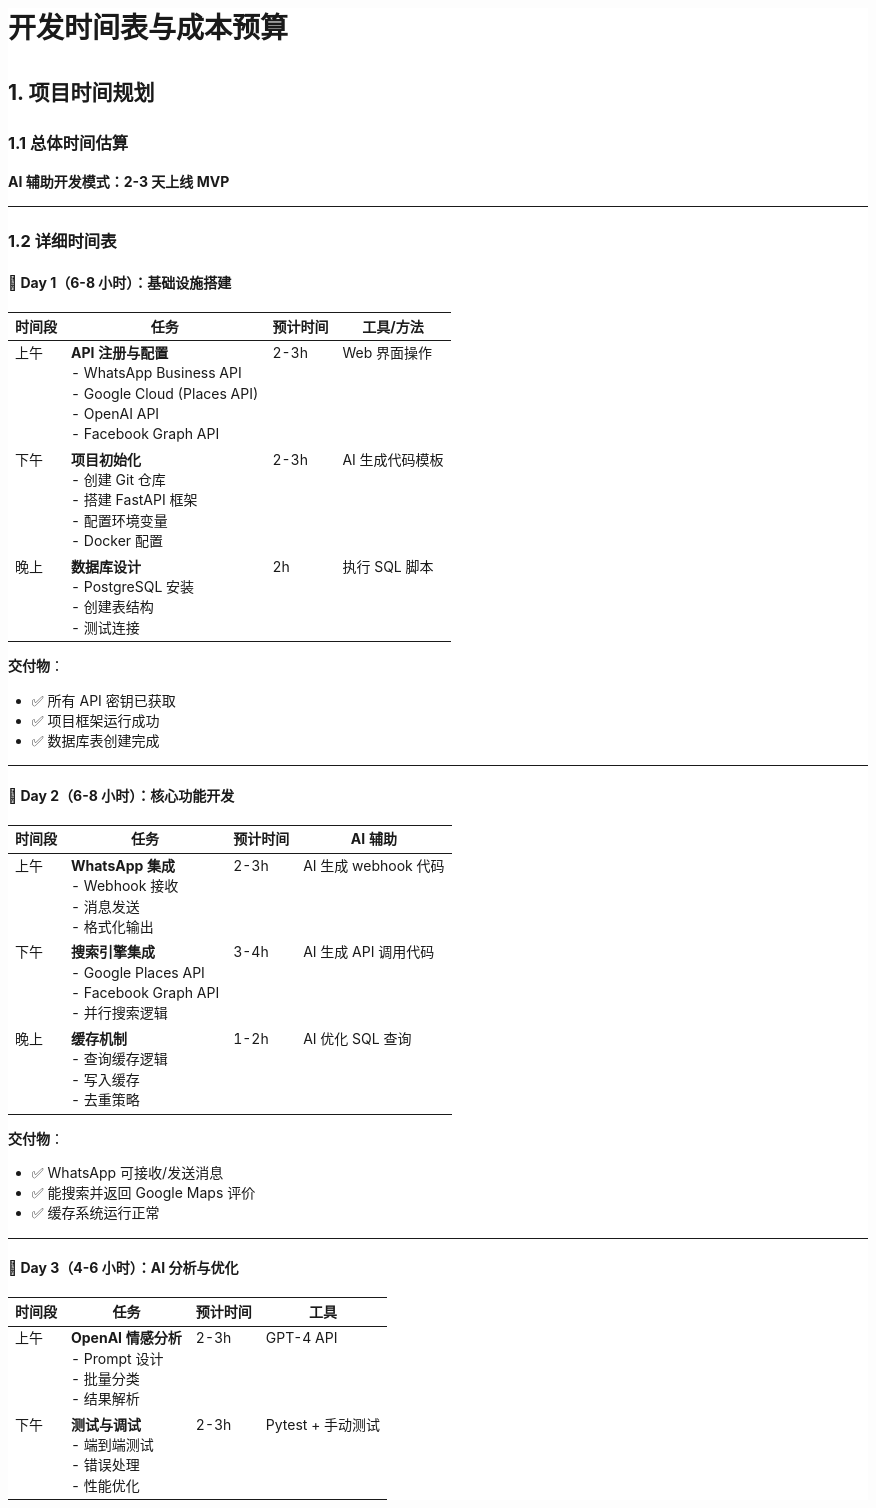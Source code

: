 # 开发时间表与成本预算

## 1. 项目时间规划

### 1.1 总体时间估算

**AI 辅助开发模式：2-3 天上线 MVP**

---

### 1.2 详细时间表

#### 📅 Day 1（6-8 小时）：基础设施搭建

| 时间段 | 任务 | 预计时间 | 工具/方法 |
|--------|------|----------|-----------|
| 上午 | **API 注册与配置**<br>- WhatsApp Business API<br>- Google Cloud (Places API)<br>- OpenAI API<br>- Facebook Graph API | 2-3h | Web 界面操作 |
| 下午 | **项目初始化**<br>- 创建 Git 仓库<br>- 搭建 FastAPI 框架<br>- 配置环境变量<br>- Docker 配置 | 2-3h | AI 生成代码模板 |
| 晚上 | **数据库设计**<br>- PostgreSQL 安装<br>- 创建表结构<br>- 测试连接 | 2h | 执行 SQL 脚本 |

**交付物**：
- ✅ 所有 API 密钥已获取
- ✅ 项目框架运行成功
- ✅ 数据库表创建完成

---

#### 📅 Day 2（6-8 小时）：核心功能开发

| 时间段 | 任务 | 预计时间 | AI 辅助 |
|--------|------|----------|---------|
| 上午 | **WhatsApp 集成**<br>- Webhook 接收<br>- 消息发送<br>- 格式化输出 | 2-3h | AI 生成 webhook 代码 |
| 下午 | **搜索引擎集成**<br>- Google Places API<br>- Facebook Graph API<br>- 并行搜索逻辑 | 3-4h | AI 生成 API 调用代码 |
| 晚上 | **缓存机制**<br>- 查询缓存逻辑<br>- 写入缓存<br>- 去重策略 | 1-2h | AI 优化 SQL 查询 |

**交付物**：
- ✅ WhatsApp 可接收/发送消息
- ✅ 能搜索并返回 Google Maps 评价
- ✅ 缓存系统运行正常

---

#### 📅 Day 3（4-6 小时）：AI 分析与优化

| 时间段 | 任务 | 预计时间 | 工具 |
|--------|------|----------|------|
| 上午 | **OpenAI 情感分析**<br>- Prompt 设计<br>- 批量分类<br>- 结果解析 | 2-3h | GPT-4 API |
| 下午 | **测试与调试**<br>- 端到端测试<br>- 错误处理<br>- 性能优化 | 2-3h | Pytest + 手动测试 |
